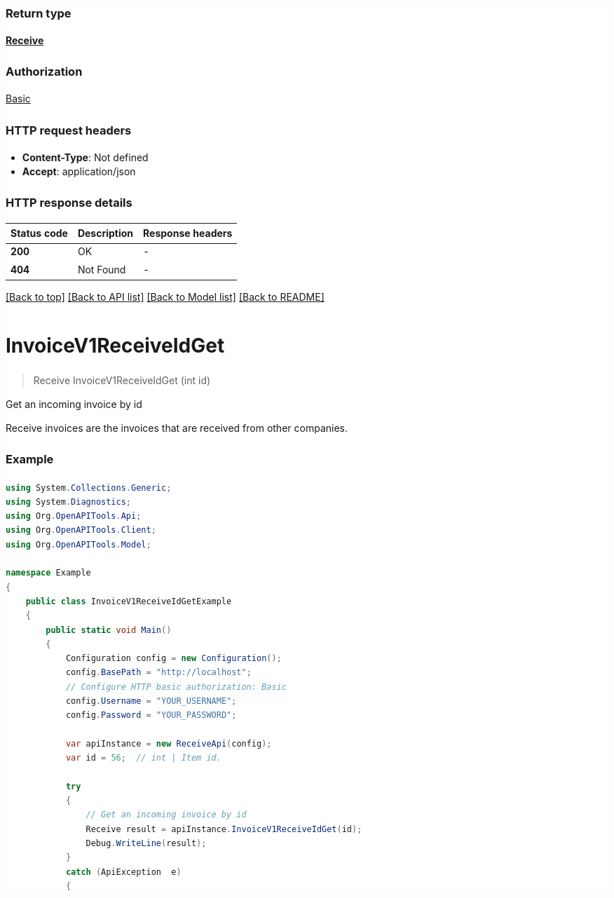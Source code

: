 ### Return type

[**Receive**](Receive.md)

### Authorization

[Basic](../README.md#Basic)

### HTTP request headers

 - **Content-Type**: Not defined
 - **Accept**: application/json


### HTTP response details
| Status code | Description | Response headers |
|-------------|-------------|------------------|
| **200** | OK |  -  |
| **404** | Not Found |  -  |

[[Back to top]](#) [[Back to API list]](../README.md#documentation-for-api-endpoints) [[Back to Model list]](../README.md#documentation-for-models) [[Back to README]](../README.md)

<a id="invoicev1receiveidget"></a>
# **InvoiceV1ReceiveIdGet**
> Receive InvoiceV1ReceiveIdGet (int id)

Get an incoming invoice by id

Receive invoices are the invoices that are received from other companies.

### Example
```csharp
using System.Collections.Generic;
using System.Diagnostics;
using Org.OpenAPITools.Api;
using Org.OpenAPITools.Client;
using Org.OpenAPITools.Model;

namespace Example
{
    public class InvoiceV1ReceiveIdGetExample
    {
        public static void Main()
        {
            Configuration config = new Configuration();
            config.BasePath = "http://localhost";
            // Configure HTTP basic authorization: Basic
            config.Username = "YOUR_USERNAME";
            config.Password = "YOUR_PASSWORD";

            var apiInstance = new ReceiveApi(config);
            var id = 56;  // int | Item id.

            try
            {
                // Get an incoming invoice by id
                Receive result = apiInstance.InvoiceV1ReceiveIdGet(id);
                Debug.WriteLine(result);
            }
            catch (ApiException  e)
            {
```